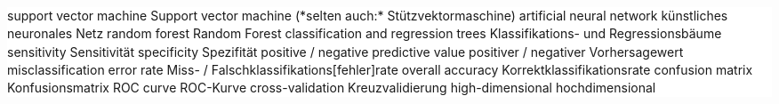   <tr>
   <td style="text-align:left;">  </td>
   <td style="text-align:left;"> support vector machine </td>
   <td style="text-align:left;"> Support vector machine (*selten auch:* Stützvektormaschine) </td>
  </tr>
  <tr>
   <td style="text-align:left;">  </td>
   <td style="text-align:left;"> artificial neural network </td>
   <td style="text-align:left;"> künstliches neuronales Netz </td>
  </tr>
  <tr>
   <td style="text-align:left;">  </td>
   <td style="text-align:left;"> random forest </td>
   <td style="text-align:left;"> Random Forest </td>
  </tr>
  <tr>
   <td style="text-align:left;">  </td>
   <td style="text-align:left;"> classification and regression trees </td>
   <td style="text-align:left;"> Klassifikations- und Regressionsbäume </td>
  </tr>
  <tr>
   <td style="text-align:left;">  </td>
   <td style="text-align:left;"> sensitivity </td>
   <td style="text-align:left;"> Sensitivität </td>
  </tr>
  <tr>
   <td style="text-align:left;">  </td>
   <td style="text-align:left;"> specificity </td>
   <td style="text-align:left;"> Spezifität </td>
  </tr>
  <tr>
   <td style="text-align:left;">  </td>
   <td style="text-align:left;"> positive / negative predictive value </td>
   <td style="text-align:left;"> positiver / negativer Vorhersagewert </td>
  </tr>
  <tr>
   <td style="text-align:left;">  </td>
   <td style="text-align:left;"> misclassification error rate </td>
   <td style="text-align:left;"> Miss- / Falschklassifikations[fehler]rate </td>
  </tr>
  <tr>
   <td style="text-align:left;">  </td>
   <td style="text-align:left;"> overall accuracy </td>
   <td style="text-align:left;"> Korrektklassifikationsrate </td>
  </tr>
  <tr>
   <td style="text-align:left;">  </td>
   <td style="text-align:left;"> confusion matrix </td>
   <td style="text-align:left;"> Konfusionsmatrix </td>
  </tr>
  <tr>
   <td style="text-align:left;">  </td>
   <td style="text-align:left;"> ROC curve </td>
   <td style="text-align:left;"> ROC-Kurve </td>
  </tr>
  <tr>
   <td style="text-align:left;">  </td>
   <td style="text-align:left;"> cross-validation </td>
   <td style="text-align:left;"> Kreuzvalidierung </td>
  </tr>
  <tr>
   <td style="text-align:left;">  </td>
   <td style="text-align:left;"> high-dimensional </td>
   <td style="text-align:left;"> hochdimensional </td>